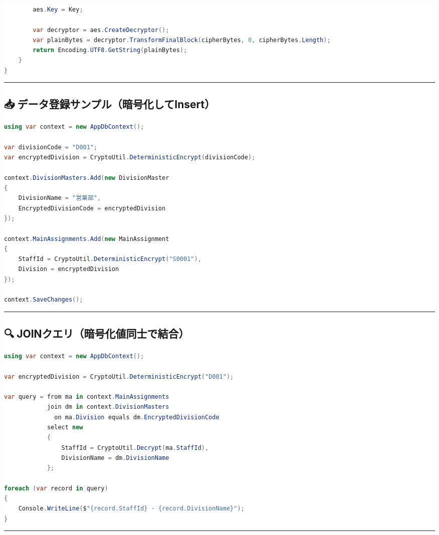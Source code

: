 ```csharp
        aes.Key = Key;

        var decryptor = aes.CreateDecryptor();
        var plainBytes = decryptor.TransformFinalBlock(cipherBytes, 0, cipherBytes.Length);
        return Encoding.UTF8.GetString(plainBytes);
    }
}
```

---

## 📥 データ登録サンプル（暗号化してInsert）

```csharp
using var context = new AppDbContext();

var divisionCode = "D001";
var encryptedDivision = CryptoUtil.DeterministicEncrypt(divisionCode);

context.DivisionMasters.Add(new DivisionMaster
{
    DivisionName = "営業部",
    EncryptedDivisionCode = encryptedDivision
});

context.MainAssignments.Add(new MainAssignment
{
    StaffId = CryptoUtil.DeterministicEncrypt("S0001"),
    Division = encryptedDivision
});

context.SaveChanges();
```

---

## 🔍 JOINクエリ（暗号化値同士で結合）

```csharp
using var context = new AppDbContext();

var encryptedDivision = CryptoUtil.DeterministicEncrypt("D001");

var query = from ma in context.MainAssignments
            join dm in context.DivisionMasters
              on ma.Division equals dm.EncryptedDivisionCode
            select new
            {
                StaffId = CryptoUtil.Decrypt(ma.StaffId),
                DivisionName = dm.DivisionName
            };

foreach (var record in query)
{
    Console.WriteLine($"{record.StaffId} - {record.DivisionName}");
}
```

---